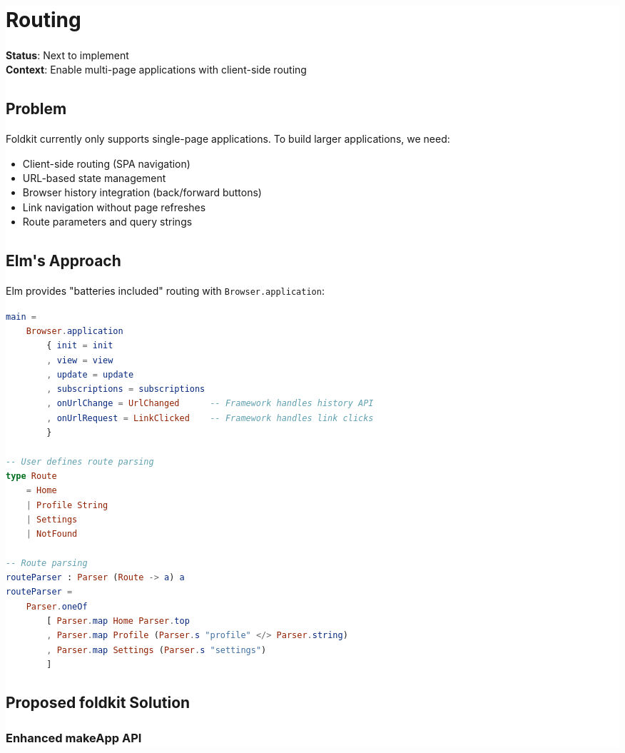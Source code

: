 # Routing

**Status**: Next to implement  
**Context**: Enable multi-page applications with client-side routing

## Problem

Foldkit currently only supports single-page applications. To build larger applications, we need:

- Client-side routing (SPA navigation)
- URL-based state management
- Browser history integration (back/forward buttons)
- Link navigation without page refreshes
- Route parameters and query strings

## Elm's Approach

Elm provides "batteries included" routing with `Browser.application`:

```elm
main =
    Browser.application
        { init = init
        , view = view
        , update = update
        , subscriptions = subscriptions
        , onUrlChange = UrlChanged      -- Framework handles history API
        , onUrlRequest = LinkClicked    -- Framework handles link clicks
        }

-- User defines route parsing
type Route
    = Home
    | Profile String
    | Settings
    | NotFound

-- Route parsing
routeParser : Parser (Route -> a) a
routeParser =
    Parser.oneOf
        [ Parser.map Home Parser.top
        , Parser.map Profile (Parser.s "profile" </> Parser.string)
        , Parser.map Settings (Parser.s "settings")
        ]
```

## Proposed foldkit Solution

### Enhanced makeApp API
